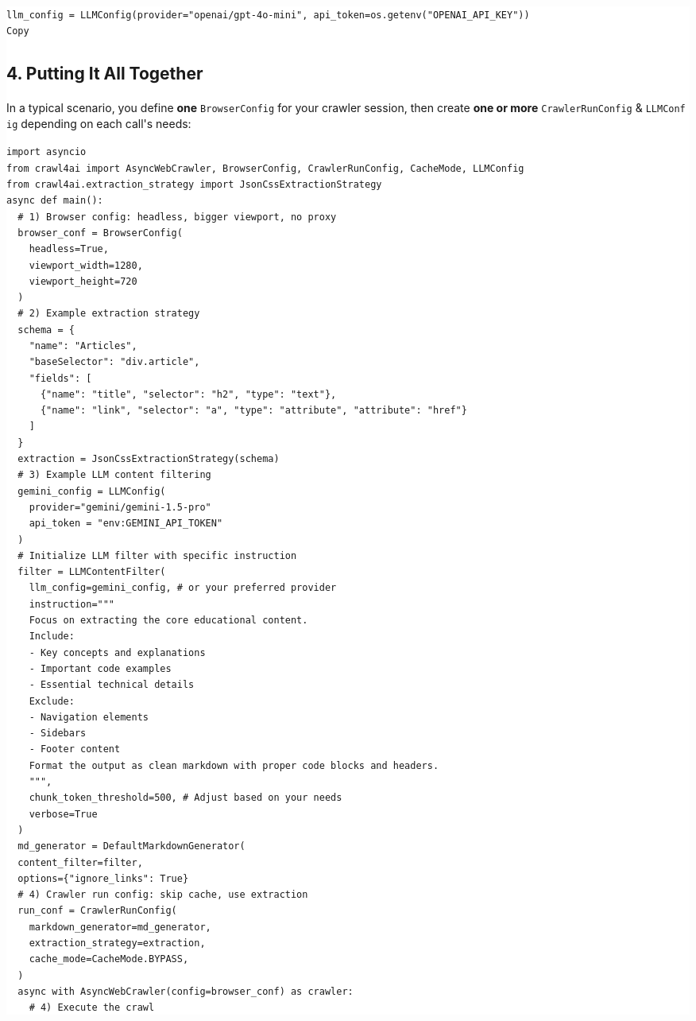 
```
llm_config = LLMConfig(provider="openai/gpt-4o-mini", api_token=os.getenv("OPENAI_API_KEY"))
Copy
```

## 4. Putting It All Together
In a typical scenario, you define **one** `BrowserConfig` for your crawler session, then create **one or more** `CrawlerRunConfig` & `LLMConfig` depending on each call's needs:
```
import asyncio
from crawl4ai import AsyncWebCrawler, BrowserConfig, CrawlerRunConfig, CacheMode, LLMConfig
from crawl4ai.extraction_strategy import JsonCssExtractionStrategy
async def main():
  # 1) Browser config: headless, bigger viewport, no proxy
  browser_conf = BrowserConfig(
    headless=True,
    viewport_width=1280,
    viewport_height=720
  )
  # 2) Example extraction strategy
  schema = {
    "name": "Articles",
    "baseSelector": "div.article",
    "fields": [
      {"name": "title", "selector": "h2", "type": "text"},
      {"name": "link", "selector": "a", "type": "attribute", "attribute": "href"}
    ]
  }
  extraction = JsonCssExtractionStrategy(schema)
  # 3) Example LLM content filtering
  gemini_config = LLMConfig(
    provider="gemini/gemini-1.5-pro" 
    api_token = "env:GEMINI_API_TOKEN"
  )
  # Initialize LLM filter with specific instruction
  filter = LLMContentFilter(
    llm_config=gemini_config, # or your preferred provider
    instruction="""
    Focus on extracting the core educational content.
    Include:
    - Key concepts and explanations
    - Important code examples
    - Essential technical details
    Exclude:
    - Navigation elements
    - Sidebars
    - Footer content
    Format the output as clean markdown with proper code blocks and headers.
    """,
    chunk_token_threshold=500, # Adjust based on your needs
    verbose=True
  )
  md_generator = DefaultMarkdownGenerator(
  content_filter=filter,
  options={"ignore_links": True}
  # 4) Crawler run config: skip cache, use extraction
  run_conf = CrawlerRunConfig(
    markdown_generator=md_generator,
    extraction_strategy=extraction,
    cache_mode=CacheMode.BYPASS,
  )
  async with AsyncWebCrawler(config=browser_conf) as crawler:
    # 4) Execute the crawl
```